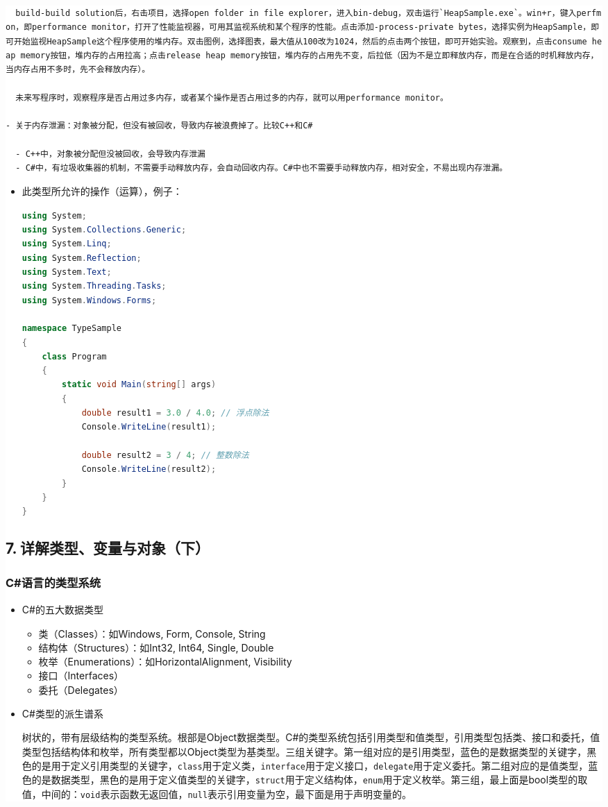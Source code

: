       build-build solution后，右击项目，选择open folder in file explorer，进入bin-debug，双击运行`HeapSample.exe`。win+r，键入perfmon，即performance monitor，打开了性能监视器，可用其监视系统和某个程序的性能。点击添加-process-private bytes，选择实例为HeapSample，即可开始监视HeapSample这个程序使用的堆内存。双击图例，选择图表，最大值从100改为1024，然后的点击两个按钮，即可开始实验。观察到，点击consume heap memory按钮，堆内存的占用拉高；点击release heap memory按钮，堆内存的占用先不变，后拉低（因为不是立即释放内存，而是在合适的时机释放内存，当内存占用不多时，先不会释放内存）。
    
      未来写程序时，观察程序是否占用过多内存，或者某个操作是否占用过多的内存，就可以用performance monitor。
    
    - 关于内存泄漏：对象被分配，但没有被回收，导致内存被浪费掉了。比较C++和C#
    
      - C++中，对象被分配但没被回收，会导致内存泄漏
      - C#中，有垃圾收集器的机制，不需要手动释放内存，会自动回收内存。C#中也不需要手动释放内存，相对安全，不易出现内存泄漏。
    
  - 此类型所允许的操作（运算），例子：
    ```c#
    using System;
    using System.Collections.Generic;
    using System.Linq;
    using System.Reflection;
    using System.Text;
    using System.Threading.Tasks;
    using System.Windows.Forms;
    
    namespace TypeSample
    {
        class Program
        {
            static void Main(string[] args)
            {
                double result1 = 3.0 / 4.0; // 浮点除法
                Console.WriteLine(result1);
    
                double result2 = 3 / 4; // 整数除法
                Console.WriteLine(result2); 
            }
        }
    }
    ```

## 7. 详解类型、变量与对象（下）

### C#语言的类型系统

- C#的五大数据类型

  - 类（Classes）：如Windows, Form, Console, String
  - 结构体（Structures）：如Int32, Int64, Single, Double
  - 枚举（Enumerations）：如HorizontalAlignment, Visibility
  - 接口（Interfaces）
  - 委托（Delegates）

- C#类型的派生谱系

  树状的，带有层级结构的类型系统。根部是Object数据类型。C#的类型系统包括引用类型和值类型，引用类型包括类、接口和委托，值类型包括结构体和枚举，所有类型都以Object类型为基类型。三组关键字。第一组对应的是引用类型，蓝色的是数据类型的关键字，黑色的是用于定义引用类型的关键字，`class`用于定义类，`interface`用于定义接口，`delegate`用于定义委托。第二组对应的是值类型，蓝色的是数据类型，黑色的是用于定义值类型的关键字，`struct`用于定义结构体，`enum`用于定义枚举。第三组，最上面是bool类型的取值，中间的：`void`表示函数无返回值，`null`表示引用变量为空，最下面是用于声明变量的。
